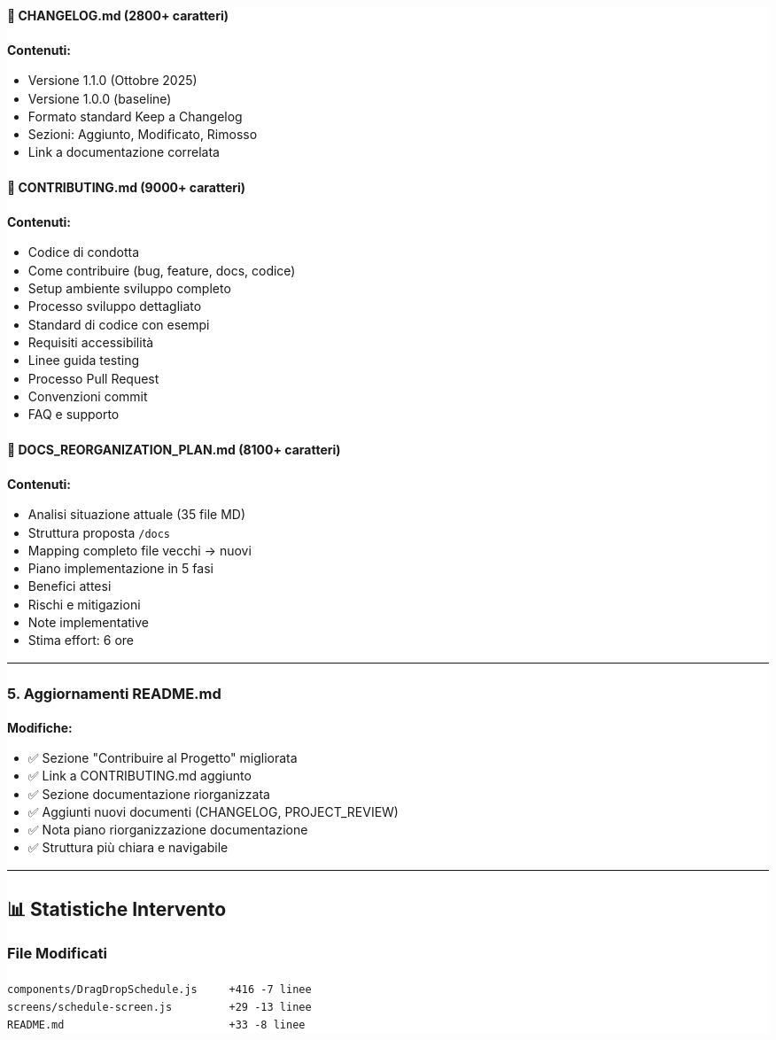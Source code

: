 #### 📄 CHANGELOG.md (2800+ caratteri)
**Contenuti:**
- Versione 1.1.0 (Ottobre 2025)
- Versione 1.0.0 (baseline)
- Formato standard Keep a Changelog
- Sezioni: Aggiunto, Modificato, Rimosso
- Link a documentazione correlata

#### 📄 CONTRIBUTING.md (9000+ caratteri)
**Contenuti:**
- Codice di condotta
- Come contribuire (bug, feature, docs, codice)
- Setup ambiente sviluppo completo
- Processo sviluppo dettagliato
- Standard di codice con esempi
- Requisiti accessibilità
- Linee guida testing
- Processo Pull Request
- Convenzioni commit
- FAQ e supporto

#### 📄 DOCS_REORGANIZATION_PLAN.md (8100+ caratteri)
**Contenuti:**
- Analisi situazione attuale (35 file MD)
- Struttura proposta `/docs`
- Mapping completo file vecchi → nuovi
- Piano implementazione in 5 fasi
- Benefici attesi
- Rischi e mitigazioni
- Note implementative
- Stima effort: 6 ore

---

### 5. Aggiornamenti README.md

**Modifiche:**
- ✅ Sezione "Contribuire al Progetto" migliorata
- ✅ Link a CONTRIBUTING.md aggiunto
- ✅ Sezione documentazione riorganizzata
- ✅ Aggiunti nuovi documenti (CHANGELOG, PROJECT_REVIEW)
- ✅ Nota piano riorganizzazione documentazione
- ✅ Struttura più chiara e navigabile

---

## 📊 Statistiche Intervento

### File Modificati
```
components/DragDropSchedule.js     +416 -7 linee
screens/schedule-screen.js         +29 -13 linee
README.md                          +33 -8 linee
```
